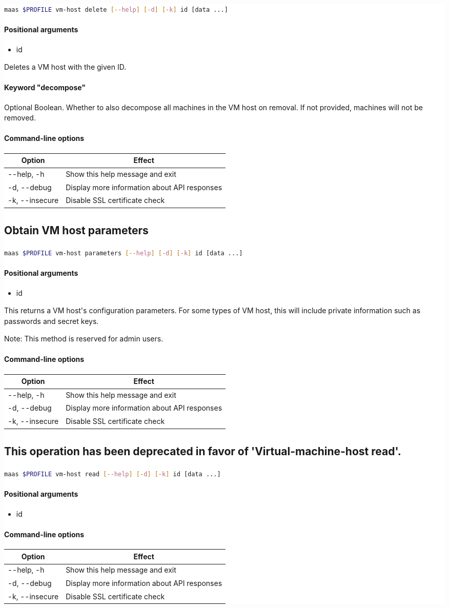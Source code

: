 ```bash
maas $PROFILE vm-host delete [--help] [-d] [-k] id [data ...] 
```

#### Positional arguments
- id


Deletes a VM host with the given ID.

#### Keyword "decompose"
Optional Boolean. Whether to also decompose all machines in the VM host on removal. If not provided, machines will not be removed.

#### Command-line options
| Option         | Effect                                        |
|----------------|-----------------------------------------------|
| --help, -h     | Show this help message and exit|
| -d, --debug    | Display more information about API responses|
| -k, --insecure | Disable SSL certificate check                 |

## Obtain VM host parameters

```bash
maas $PROFILE vm-host parameters [--help] [-d] [-k] id [data ...] 
```

#### Positional arguments
- id

This returns a VM host's configuration parameters. For some types of VM host, this will include private information such as passwords and secret keys.

Note: This method is reserved for admin users.

#### Command-line options
| Option         | Effect                                        |
|----------------|-----------------------------------------------|
| --help, -h     | Show this help message and exit|
| -d, --debug    | Display more information about API responses|
| -k, --insecure | Disable SSL certificate check                 |

## This operation has been deprecated in favor of 'Virtual-machine-host read'.

```bash
maas $PROFILE vm-host read [--help] [-d] [-k] id [data ...] 
```

#### Positional arguments
- id

#### Command-line options
| Option         | Effect                                        |
|----------------|-----------------------------------------------|
| --help, -h     | Show this help message and exit|
| -d, --debug    | Display more information about API responses|
| -k, --insecure | Disable SSL certificate check                 |
